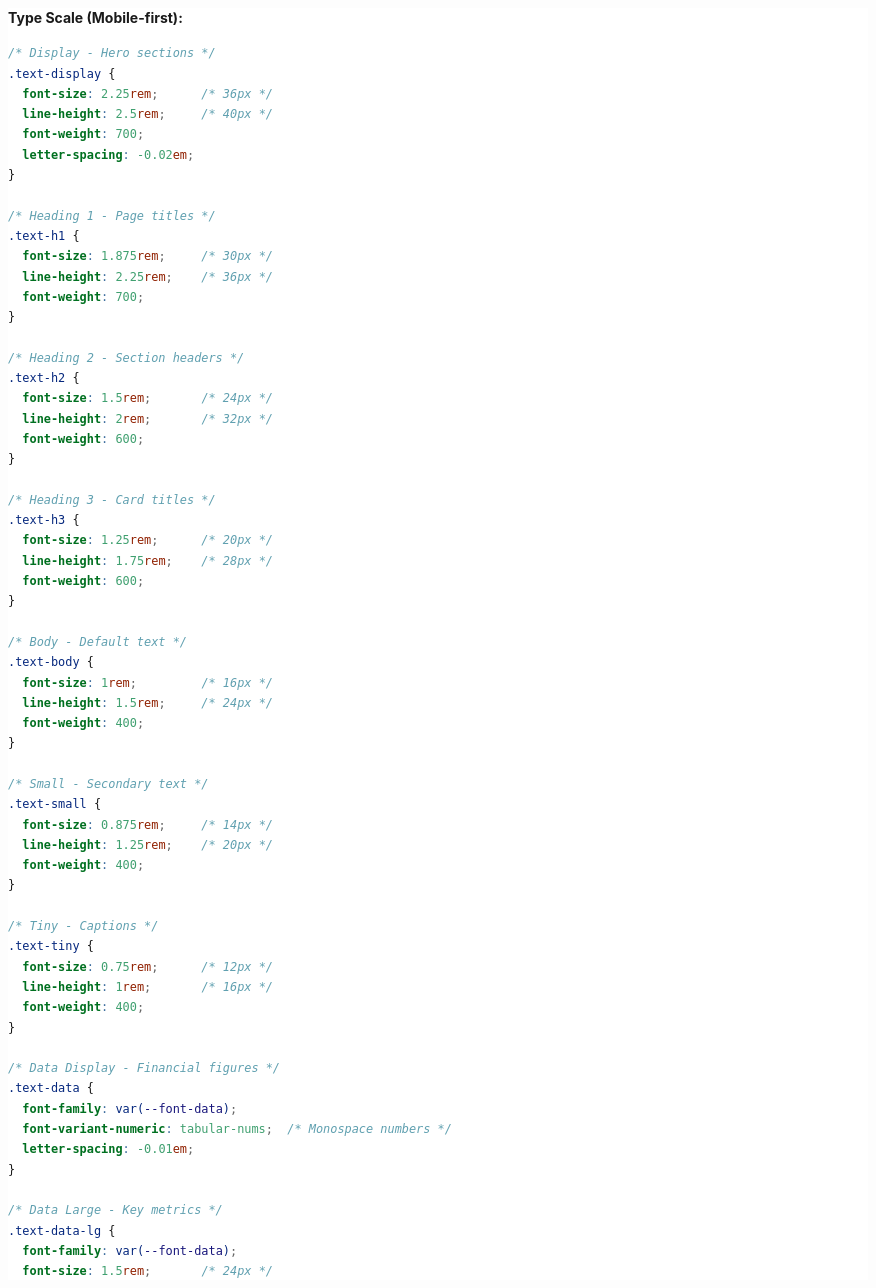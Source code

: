 **Type Scale (Mobile-first):**

```css
/* Display - Hero sections */
.text-display {
  font-size: 2.25rem;      /* 36px */
  line-height: 2.5rem;     /* 40px */
  font-weight: 700;
  letter-spacing: -0.02em;
}

/* Heading 1 - Page titles */
.text-h1 {
  font-size: 1.875rem;     /* 30px */
  line-height: 2.25rem;    /* 36px */
  font-weight: 700;
}

/* Heading 2 - Section headers */
.text-h2 {
  font-size: 1.5rem;       /* 24px */
  line-height: 2rem;       /* 32px */
  font-weight: 600;
}

/* Heading 3 - Card titles */
.text-h3 {
  font-size: 1.25rem;      /* 20px */
  line-height: 1.75rem;    /* 28px */
  font-weight: 600;
}

/* Body - Default text */
.text-body {
  font-size: 1rem;         /* 16px */
  line-height: 1.5rem;     /* 24px */
  font-weight: 400;
}

/* Small - Secondary text */
.text-small {
  font-size: 0.875rem;     /* 14px */
  line-height: 1.25rem;    /* 20px */
  font-weight: 400;
}

/* Tiny - Captions */
.text-tiny {
  font-size: 0.75rem;      /* 12px */
  line-height: 1rem;       /* 16px */
  font-weight: 400;
}

/* Data Display - Financial figures */
.text-data {
  font-family: var(--font-data);
  font-variant-numeric: tabular-nums;  /* Monospace numbers */
  letter-spacing: -0.01em;
}

/* Data Large - Key metrics */
.text-data-lg {
  font-family: var(--font-data);
  font-size: 1.5rem;       /* 24px */
```